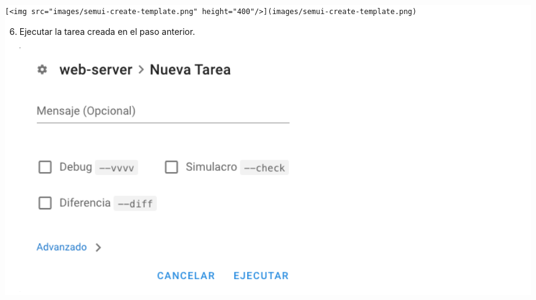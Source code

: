     [<img src="images/semui-create-template.png" height="400"/>](images/semui-create-template.png)
6. Ejecutar la tarea creada en el paso anterior.

    [<img src="images/semui-run-task.png" height="400"/>](images/semui-run-task.png)
